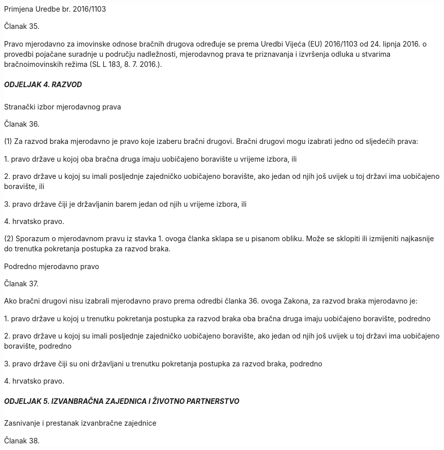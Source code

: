 Primjena Uredbe br. 2016/1103

Članak 35.

Pravo mjerodavno za imovinske odnose bračnih drugova određuje se prema
Uredbi Vijeća (EU) 2016/1103 od 24. lipnja 2016. o provedbi pojačane
suradnje u području nadležnosti, mjerodavnog prava te priznavanja i
izvršenja odluka u stvarima bračnoimovinskih režima (SL L 183, 8. 7.
2016.).

##### ODJELJAK 4. RAZVOD

Stranački izbor mjerodavnog prava

Članak 36.

\(1\) Za razvod braka mjerodavno je pravo koje izaberu bračni drugovi.
Bračni drugovi mogu izabrati jedno od sljedećih prava:

1\. pravo države u kojoj oba bračna druga imaju uobičajeno boravište u
vrijeme izbora, ili

2\. pravo države u kojoj su imali posljednje zajedničko uobičajeno
boravište, ako jedan od njih još uvijek u toj državi ima uobičajeno
boravište, ili

3\. pravo države čiji je državljanin barem jedan od njih u vrijeme
izbora, ili

4\. hrvatsko pravo.

\(2\) Sporazum o mjerodavnom pravu iz stavka 1. ovoga članka sklapa se u
pisanom obliku. Može se sklopiti ili izmijeniti najkasnije do trenutka
pokretanja postupka za razvod braka.

Podredno mjerodavno pravo

Članak 37.

Ako bračni drugovi nisu izabrali mjerodavno pravo prema odredbi članka
36. ovoga Zakona, za razvod braka mjerodavno je:

1\. pravo države u kojoj u trenutku pokretanja postupka za razvod braka
oba bračna druga imaju uobičajeno boravište, podredno

2\. pravo države u kojoj su imali posljednje zajedničko uobičajeno
boravište, ako jedan od njih još uvijek u toj državi ima uobičajeno
boravište, podredno

3\. pravo države čiji su oni državljani u trenutku pokretanja postupka
za razvod braka, podredno

4\. hrvatsko pravo.

##### ODJELJAK 5. IZVANBRAČNA ZAJEDNICA I ŽIVOTNO PARTNERSTVO

Zasnivanje i prestanak izvanbračne zajednice

Članak 38.
